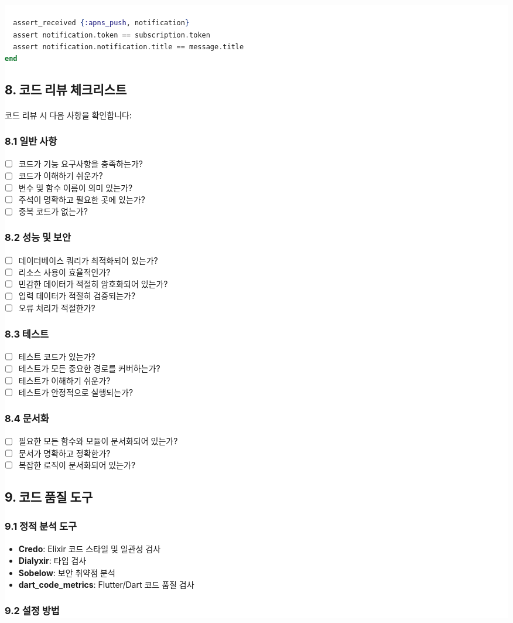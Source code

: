 ```elixir

  assert_received {:apns_push, notification}
  assert notification.token == subscription.token
  assert notification.notification.title == message.title
end
```

## 8. 코드 리뷰 체크리스트

코드 리뷰 시 다음 사항을 확인합니다:

### 8.1 일반 사항

- [ ] 코드가 기능 요구사항을 충족하는가?
- [ ] 코드가 이해하기 쉬운가?
- [ ] 변수 및 함수 이름이 의미 있는가?
- [ ] 주석이 명확하고 필요한 곳에 있는가?
- [ ] 중복 코드가 없는가?

### 8.2 성능 및 보안

- [ ] 데이터베이스 쿼리가 최적화되어 있는가?
- [ ] 리소스 사용이 효율적인가?
- [ ] 민감한 데이터가 적절히 암호화되어 있는가?
- [ ] 입력 데이터가 적절히 검증되는가?
- [ ] 오류 처리가 적절한가?

### 8.3 테스트

- [ ] 테스트 코드가 있는가?
- [ ] 테스트가 모든 중요한 경로를 커버하는가?
- [ ] 테스트가 이해하기 쉬운가?
- [ ] 테스트가 안정적으로 실행되는가?

### 8.4 문서화

- [ ] 필요한 모든 함수와 모듈이 문서화되어 있는가?
- [ ] 문서가 명확하고 정확한가?
- [ ] 복잡한 로직이 문서화되어 있는가?

## 9. 코드 품질 도구

### 9.1 정적 분석 도구

- **Credo**: Elixir 코드 스타일 및 일관성 검사
- **Dialyxir**: 타입 검사
- **Sobelow**: 보안 취약점 분석
- **dart_code_metrics**: Flutter/Dart 코드 품질 검사

### 9.2 설정 방법
